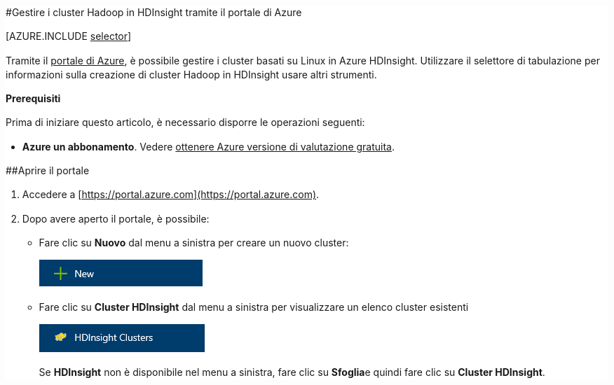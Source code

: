 <properties
    pageTitle="Gestire i cluster basati su Linux Hadoop nel portale Azure HDInsight | Microsoft Azure"
    description="Informazioni su come creare e gestire cluster basati su Linux HDInsight tramite il portale di Azure."
    services="hdinsight"
    documentationCenter=""
    authors="mumian"
    manager="jhubbard"
    editor="cgronlun"
    tags="azure-portal"/>

<tags
    ms.service="hdinsight"
    ms.workload="big-data"
    ms.tgt_pltfrm="na"
    ms.devlang="na"
    ms.topic="article"
    ms.date="08/10/2016"
    ms.author="jgao"/>

#<a name="manage-hadoop-clusters-in-hdinsight-by-using-the-azure-portal"></a>Gestire i cluster Hadoop in HDInsight tramite il portale di Azure

[AZURE.INCLUDE [selector](../../includes/hdinsight-portal-management-selector.md)]

Tramite il [portale di Azure][azure-portal], è possibile gestire i cluster basati su Linux in Azure HDInsight. Utilizzare il selettore di tabulazione per informazioni sulla creazione di cluster Hadoop in HDInsight usare altri strumenti. 

**Prerequisiti**

Prima di iniziare questo articolo, è necessario disporre le operazioni seguenti:

- **Azure un abbonamento**. Vedere [ottenere Azure versione di valutazione gratuita](https://azure.microsoft.com/documentation/videos/get-azure-free-trial-for-testing-hadoop-in-hdinsight/).

##<a name="open-the-portal"></a>Aprire il portale

1. Accedere a [https://portal.azure.com](https://portal.azure.com).
2. Dopo avere aperto il portale, è possibile:

    - Fare clic su **Nuovo** dal menu a sinistra per creare un nuovo cluster:
    
        ![pulsante nuovo su cluster HDInsight](./media/hdinsight-administer-use-portal-linux/azure-portal-new-button.png)
    - Fare clic su **Cluster HDInsight** dal menu a sinistra per visualizzare un elenco cluster esistenti
    
        ![Pulsante di cluster HDInsight portale Azure](./media/hdinsight-administer-use-portal-linux/azure-portal-hdinsight-button.png)

        Se **HDInsight** non è disponibile nel menu a sinistra, fare clic su **Sfoglia**e quindi fare clic su **Cluster HDInsight**.


[azure-portal]: https://portal.azure.com
[image-hadoopcommandline]: ./media/hdinsight-administer-use-portal-linux/hdinsight-hadoop-command-line.png "Riga di comando Hadoop"